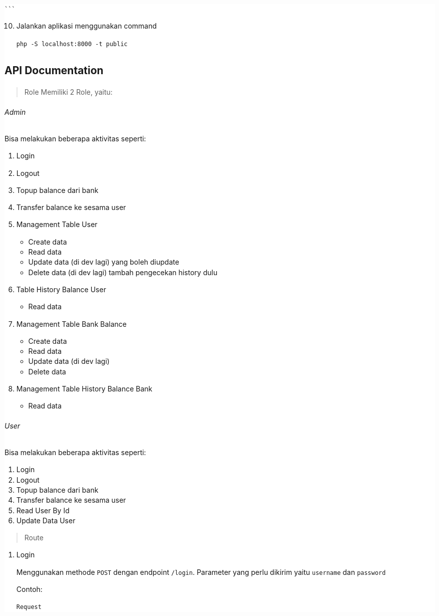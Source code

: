    ```
10. Jalankan aplikasi menggunakan command
    ```
    php -S localhost:8000 -t public
    ```

## API Documentation

> Role
Memiliki 2 Role, yaitu: 

###### Admin

Bisa melakukan beberapa aktivitas seperti:
1. Login
2. Logout
3. Topup balance dari bank
4. Transfer balance ke sesama user
5. Management Table User
    - Create data
    - Read data
    - Update data (di dev lagi) yang boleh diupdate
    - Delete data (di dev lagi) tambah pengecekan history dulu

6.  Table History Balance User
    - Read data

7. Management Table Bank Balance
    - Create data
    - Read data
    - Update data (di dev lagi)
    - Delete data

8. Management Table History Balance Bank
    - Read data

###### User

Bisa melakukan beberapa aktivitas seperti:
1. Login
2. Logout
3. Topup balance dari bank
4. Transfer balance ke sesama user
5. Read User By Id
6. Update Data User

> Route

1. Login

    Menggunakan methode `POST` dengan endpoint `/login`.
    Parameter yang perlu dikirim yaitu `username` dan `password` 

    Contoh:

    `Request`
